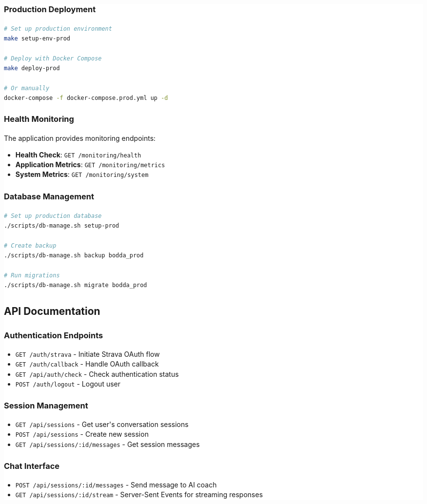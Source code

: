 ### Production Deployment

```bash
# Set up production environment
make setup-env-prod

# Deploy with Docker Compose
make deploy-prod

# Or manually
docker-compose -f docker-compose.prod.yml up -d
```

### Health Monitoring

The application provides monitoring endpoints:

- **Health Check**: `GET /monitoring/health`
- **Application Metrics**: `GET /monitoring/metrics`  
- **System Metrics**: `GET /monitoring/system`

### Database Management

```bash
# Set up production database
./scripts/db-manage.sh setup-prod

# Create backup
./scripts/db-manage.sh backup bodda_prod

# Run migrations
./scripts/db-manage.sh migrate bodda_prod
```

## API Documentation

### Authentication Endpoints
- `GET /auth/strava` - Initiate Strava OAuth flow
- `GET /auth/callback` - Handle OAuth callback
- `GET /api/auth/check` - Check authentication status
- `POST /auth/logout` - Logout user

### Session Management
- `GET /api/sessions` - Get user's conversation sessions
- `POST /api/sessions` - Create new session
- `GET /api/sessions/:id/messages` - Get session messages

### Chat Interface
- `POST /api/sessions/:id/messages` - Send message to AI coach
- `GET /api/sessions/:id/stream` - Server-Sent Events for streaming responses
